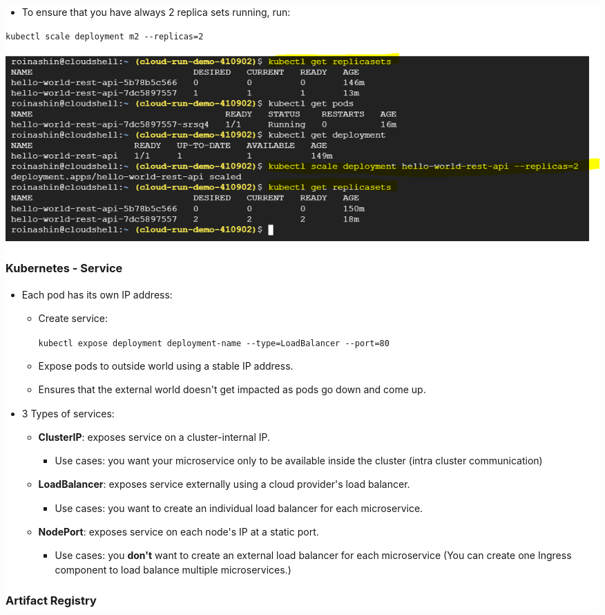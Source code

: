 
 - To ensure that you have always 2 replica sets running, run:

 ```
 kubectl scale deployment m2 --replicas=2
 ```


 ![kubectl-get-replicasets](/GCP_pictures/Study-logs/GKE/kubectl-get-replicasets.PNG "kubectl get replicasets")



 ### Kubernetes - Service

 - Each pod has its own IP address:

   - Create service:

     ```
     kubectl expose deployment deployment-name --type=LoadBalancer --port=80
     ```

   - Expose pods to outside world using a stable IP address.

   - Ensures that the external world doesn't get impacted as pods go down and come up.


 - 3 Types of services:

   - **ClusterIP**: exposes service on a cluster-internal IP.

     - Use cases: you want your microservice only to be available inside the cluster (intra cluster communication)

   - **LoadBalancer**: exposes service externally using a cloud provider's load balancer.

     - Use cases: you want to create an individual load balancer for each microservice.

   - **NodePort**: exposes service on each node's IP at a static port.

     - Use cases: you **don't** want to create an external load balancer for each microservice (You can create one Ingress component to load balance multiple microservices.)



 ### Artifact Registry
